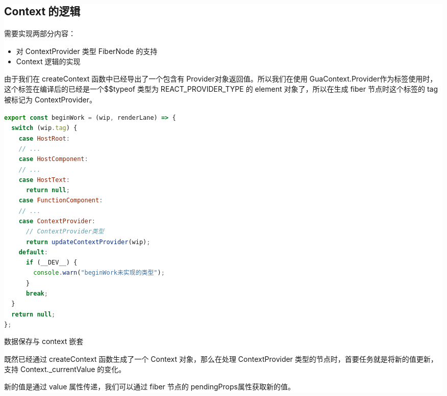 ## Context 的逻辑

需要实现两部分内容：

- 对 ContextProvider​ 类型 FiberNode​ 的支持
- ​Context​ 逻辑的实现

由于我们在 createContext​ 函数中已经导出了一个包含有 Provider​ 对象返回值。所以我们在使用 GuaContext.Provider​ 作为标签使用时，这个标签在编译后的已经是一个$$typeof​ 类型为 REACT_PROVIDER_TYPE​ 的 element​ 对象了，所以在生成 fiber​ 节点时这个标签的 tag​ 被标记为 ContextProvider​。

```js
export const beginWork = (wip, renderLane) => {
  switch (wip.tag) {
    case HostRoot:
    // ...
    case HostComponent:
    // ...
    case HostText:
      return null;
    case FunctionComponent:
    // ...
    case ContextProvider:
      // ContextProvider类型
      return updateContextProvider(wip);
    default:
      if (__DEV__) {
        console.warn("beginWork未实现的类型");
      }
      break;
  }
  return null;
};
```

数据保存与 context 嵌套

既然已经通过 createContext​ 函数生成了一个 Context​ 对象，那么在处理 ContextProvider​ 类型的节点时，首要任务就是将新的值更新，支持 Context.\_currentValue​ 的变化。

新的值是通过 value​ 属性传递，我们可以通过 fiber​ 节点的 pendingProps​ 属性获取新的值。
